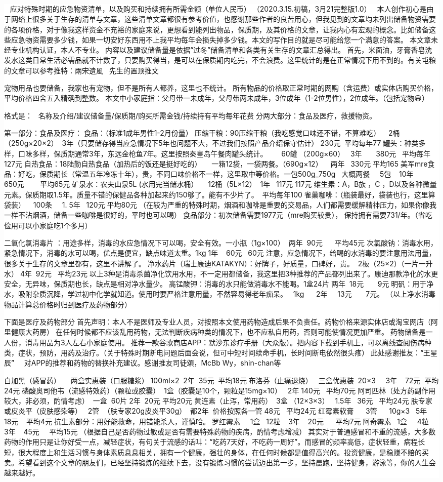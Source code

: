   应对特殊时期的应急物资清单，以及购买和持续拥有所需金额（单位人民币）
（2020.3.15.初稿，3月21完整版1.0）
  
本人创作初心是由于网络上很多关于生存的清单与文章，这些清单文章都很有参考价值，也感谢那些作者的良苦用心，但我见到的文章均未列出储备物资需要的各项价格，对于像我这样资金不充裕的家庭来说，更想看到能列出物品，保质期，及其价格的文章，让我内心有宏观的概念。比如储备这些应急物资需要多少钱，如果一切安好东西用不上我平均每年会损失掉多少钱。本文的写作目的就是尽可能给您一个满意的答案。
本文章未经专业机构认证，本人不专业。
内容以及建议储备量是依据“过冬”储备清单和各类有关生存的文章汇总得出。
首先，米面油，牙膏香皂洗发水这类日常生活必需品就不计数了，只要购买得当，是可以在保质期内吃完，不会浪费。这里统计的是在正常情况下用不到的。有关屯粮的文章可以参考推特：兩宋遺風   先生的置顶推文

宠物用品也要储备，我家也有宠物，但不是所有人都养，这里也不统计。
所有物品的价格取正常时期的网购（含运费）或实体店购买价格，平均价格四舍五入精确到整数。
本文中小家庭指：父母带一未成年，父母带两未成年，3位成年（1-2位男性），2位成年。（包括宠物😀）

格式是：   名称及介绍/建议储备量/保质期/购买所需金钱/持续持有平均每年花费
分两大部分：食品及医疗，救援物资。

第一部分：食品及医疗：
食品：（标准1成年男性1-2月份量）
压缩干粮：90压缩干粮（我吃感觉口味还不错，不算难吃）    2桶（250g×20×2）  3年（只要储存得当应急情况下5年也问题不大，不过我们按照产品介绍保守估计） 230元  平均每年77
罐头：种类多样，口味多样，保质期通常3年，东远金枪鱼7年。这里按照秦皇岛午餐肉罐头统计。       60罐 （200g×60）   3年       380元   平均每年127元
自热食品：18陆勤自热食品（加热后的饭还是挺好吃的）     一箱12袋，一袋两餐。（690g×12）    两年   330元 平均165
美军mre食品：好吃，保质期长（常温五年冷冻十年），贵，不同口味价格不一样，这里取中等价格。一包500g_750g   大概两餐     5包    10年        650元        平均65元
矿泉水：农夫山泉5L (水用完当储水桶）     12桶（5L×12）  1年   117元 117元
维生素：A，B族 ，C ，D以及各种微量元素。保质期取1.5年。质量不错的保健品各种加起来约150够了。能有不少片了。  平均每年100
雀巢咖啡：（瓶装最好，袋装也行，这里算袋装）    100条     1. 5年   120元 平均80元
（在较为严重的特殊时期，烟酒和咖啡是重要的交易品，人们都需要缓解精神压力，如果你像我一样不沾烟酒，储备一些咖啡是很好的，平时也可以喝）
食品部分：初次储备需要1977元（mre购买较贵）， 保持拥有需要731/年。（省吃俭用可以小家庭吃1个多月）


二氧化氯消毒片 ：用途多样，消毒的水应急情况下可以喝，安全有效。一小瓶（1g×100）  两年  90元      平均45元
次氯酸钠：消毒水用，紧急情况下，消毒的水可以喝，优点是便宜，缺点味道太重。1kg
1年    60元   60元
注意，应急情况下，给喝的水消毒的要注意用法用量，很多关于生存的文章里都有，这里不讲解了。
净水药片（瑞士康迪KATAKYN）：好牌子，好质量，口碑好，贵。  2板（25×2）（一片一升水） 4年  92元   平均23元
以上3种是消毒杀菌净化饮用水用，不一定用都储备，我这里把3种推荐的产品都列出来了。康迪那款净化的水更安全，无异味，保质期也长，缺点是相对净水量少。
高锰酸钾：消毒的水只能做消毒水不能喝。1盒24片 两年  18元       9元
明矾：用于净水，吸附杂质沉降，学过初中化学就知道。使用时要严格注意用量，不然容易得老年痴呆。   1kg      2年     13元       7元。
（以上净水消毒物品计算总价格时归到医疗及药物部分）

下面是医疗及药物部分
首先声明：本人不是医师及专业人员，对按照本文使用药物造成后果不负责任。药物价格来源实体店或淘宝网店（阿里健康大药房）
在任何时候都不应该乱用药物，无法判断疾病种类的情况下，也不应私自用药，否则可能使情况更加严重。
药物储备是一人份，消毒用品为3人左右小家庭使用。
推荐一款谷歌商店APP：默沙东诊疗手册（大众版）。把内容下载到手机上，可以离线查阅伤病种类，症状，预防，用药及治疗。（关于特殊时期断电问题后面会说，但可中短时间续命手机，长时间断电依然很头疼）
此处感谢推友：“王星辰”     对APP的推荐和药物的替换补充建议。感谢推友司徒頌，McBb Wy，shin-chan等

白加黑（感冒药）     两盒实惠装（口服糖浆） 100ml×2  2年  35元  平均18元
布洛芬（止痛退烧）   三盒优惠装  20×3     3年    72元  平均24元
磷酸奥司他韦（流感特效药）（颗粒或胶囊）  1盒（胶囊是10个，颗粒是15mg×10）   2年
140元   平均70元
阿司匹林（处方药副作用较大，非必须，酌情考虑）  一盒  60片 2年  20元 平均20元
黄连素（止泻，常用药）  3盒 （12×3×3）   1.5年   36元   平均24元
肤专家或皮炎平（皮肤感染等）   2管  （肤专家20g皮炎平30g）  都2年  价格按照各一管
48元   平均24元
红霉素软膏      3管      10g×3   5年    18元    平均4元
抗生素部分：用好能救命，用错能杀人，谨慎哈。
罗红霉素     1盒   12粒    3年    20元      平均7元
阿奇霉素   1盒     4粒     3年    45元     平均15元
（根据自己是否药物过敏或是否有需要特殊药物的疾病，酌情考虑增减）
其实对于普通感冒和不重的流感，大多数药物的作用只是让你好受一点，减轻症状，有句关于流感的话叫：“吃药7天好，不吃药一周好”。而感冒的频率高低，症状轻重，病程长短，很大程度上和生活习惯与身体素质息息相关，拥有一个健康，强壮的身体，在任何时候都是值得高兴的。投资健康，是稳赚不赔的买卖。希望看到这个文章的朋友们，已经坚持锻炼的继续下去，没有锻炼习惯的尝试迈出第一步，坚持晨跑，坚持健身，游泳等，你的人生会越来越好。

